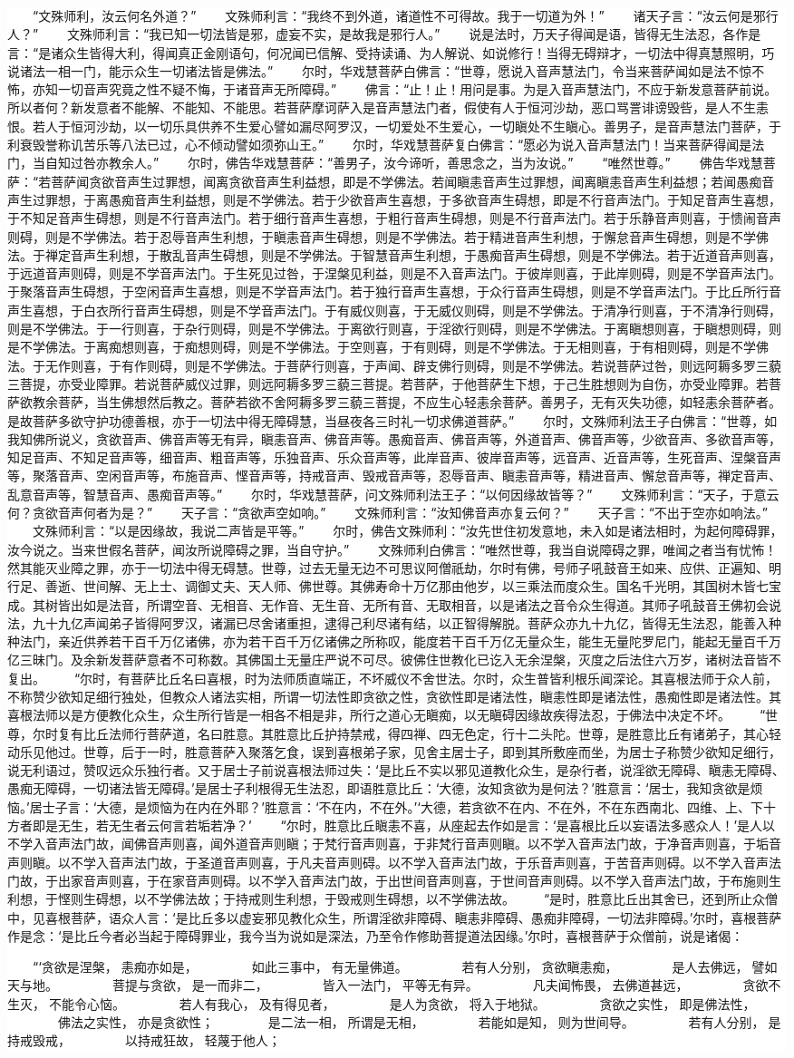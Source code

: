 　　“文殊师利，汝云何名外道？”
　　文殊师利言：“我终不到外道，诸道性不可得故。我于一切道为外！”
　　诸天子言：“汝云何是邪行人？”
　　文殊师利言：“我已知一切法皆是邪，虚妄不实，是故我是邪行人。”
　　说是法时，万天子得闻是语，皆得无生法忍，各作是言：“是诸众生皆得大利，得闻真正金刚语句，何况闻已信解、受持读诵、为人解说、如说修行！当得无碍辩才，一切法中得真慧照明，巧说诸法一相一门，能示众生一切诸法皆是佛法。”
　　尔时，华戏慧菩萨白佛言：“世尊，愿说入音声慧法门，令当来菩萨闻如是法不惊不怖，亦知一切音声究竟之性不疑不悔，于诸音声无所障碍。”
　　佛言：“止！止！用问是事。为是入音声慧法门，不应于新发意菩萨前说。所以者何？新发意者不能解、不能知、不能思。若菩萨摩诃萨入是音声慧法门者，假使有人于恒河沙劫，恶口骂詈诽谤毁呰，是人不生恚恨。若人于恒河沙劫，以一切乐具供养不生爱心譬如漏尽阿罗汉，一切爱处不生爱心，一切瞋处不生瞋心。善男子，是音声慧法门菩萨，于利衰毁誉称讥苦乐等八法已过，心不倾动譬如须弥山王。”
　　尔时，华戏慧菩萨复白佛言：“愿必为说入音声慧法门！当来菩萨得闻是法门，当自知过咎亦教余人。”
　　尔时，佛告华戏慧菩萨：“善男子，汝今谛听，善思念之，当为汝说。”
　　“唯然世尊。”
　　佛告华戏慧菩萨：“若菩萨闻贪欲音声生过罪想，闻离贪欲音声生利益想，即是不学佛法。若闻瞋恚音声生过罪想，闻离瞋恚音声生利益想；若闻愚痴音声生过罪想，于离愚痴音声生利益想，则是不学佛法。若于少欲音声生喜想，于多欲音声生碍想，即是不行音声法门。于知足音声生喜想，于不知足音声生碍想，则是不行音声法门。若于细行音声生喜想，于粗行音声生碍想，则是不行音声法门。若于乐静音声则喜，于愦闹音声则碍，则是不学佛法。若于忍辱音声生利想，于瞋恚音声生碍想，则是不学佛法。若于精进音声生利想，于懈怠音声生碍想，则是不学佛法。于禅定音声生利想，于散乱音声生碍想，则是不学佛法。于智慧音声生利想，于愚痴音声生碍想，则是不学佛法。若于近道音声则喜，于远道音声则碍，则是不学音声法门。于生死见过咎，于涅槃见利益，则是不入音声法门。于彼岸则喜，于此岸则碍，则是不学音声法门。于聚落音声生碍想，于空闲音声生喜想，则是不学音声法门。若于独行音声生喜想，于众行音声生碍想，则是不学音声法门。于比丘所行音声生喜想，于白衣所行音声生碍想，则是不学音声法门。于有威仪则喜，于无威仪则碍，则是不学佛法。于清净行则喜，于不清净行则碍，则是不学佛法。于一行则喜，于杂行则碍，则是不学佛法。于离欲行则喜，于淫欲行则碍，则是不学佛法。于离瞋想则喜，于瞋想则碍，则是不学佛法。于离痴想则喜，于痴想则碍，则是不学佛法。于空则喜，于有则碍，则是不学佛法。于无相则喜，于有相则碍，则是不学佛法。于无作则喜，于有作则碍，则是不学佛法。于菩萨行则喜，于声闻、辟支佛行则碍，则是不学佛法。若说菩萨过咎，则远阿耨多罗三藐三菩提，亦受业障罪。若说菩萨威仪过罪，则远阿耨多罗三藐三菩提。若菩萨，于他菩萨生下想，于己生胜想则为自伤，亦受业障罪。若菩萨欲教余菩萨，当生佛想然后教之。菩萨若欲不舍阿耨多罗三藐三菩提，不应生心轻恚余菩萨。善男子，无有灭失功德，如轻恚余菩萨者。是故菩萨多欲守护功德善根，亦于一切法中得无障碍慧，当昼夜各三时礼一切求佛道菩萨。”
　　尔时，文殊师利法王子白佛言：“世尊，如我知佛所说义，贪欲音声、佛音声等无有异，瞋恚音声、佛音声等。愚痴音声、佛音声等，外道音声、佛音声等，少欲音声、多欲音声等，知足音声、不知足音声等，细音声、粗音声等，乐独音声、乐众音声等，此岸音声、彼岸音声等，远音声、近音声等，生死音声、涅槃音声等，聚落音声、空闲音声等，布施音声、悭音声等，持戒音声、毁戒音声等，忍辱音声、瞋恚音声等，精进音声、懈怠音声等，禅定音声、乱意音声等，智慧音声、愚痴音声等。”
　　尔时，华戏慧菩萨，问文殊师利法王子：“以何因缘故皆等？”
　　文殊师利言：“天子，于意云何？贪欲音声何者为是？”
　　天子言：“贪欲声空如响。”
　　文殊师利言：“汝知佛音声亦复云何？”
　　天子言：“不出于空亦如响法。”
　　文殊师利言：“以是因缘故，我说二声皆是平等。”
　　尔时，佛告文殊师利：“汝先世住初发意地，未入如是诸法相时，为起何障碍罪，汝今说之。当来世假名菩萨，闻汝所说障碍之罪，当自守护。”
　　文殊师利白佛言：“唯然世尊，我当自说障碍之罪，唯闻之者当有忧怖！然其能灭业障之罪，亦于一切法中得无碍慧。世尊，过去无量无边不可思议阿僧祇劫，尔时有佛，号师子吼鼓音王如来、应供、正遍知、明行足、善逝、世间解、无上士、调御丈夫、天人师、佛世尊。其佛寿命十万亿那由他岁，以三乘法而度众生。国名千光明，其国树木皆七宝成。其树皆出如是法音，所谓空音、无相音、无作音、无生音、无所有音、无取相音，以是诸法之音令众生得道。其师子吼鼓音王佛初会说法，九十九亿声闻弟子皆得阿罗汉，诸漏已尽舍诸重担，逮得己利尽诸有结，以正智得解脱。菩萨众亦九十九亿，皆得无生法忍，能善入种种法门，亲近供养若干百千万亿诸佛，亦为若干百千万亿诸佛之所称叹，能度若干百千万亿无量众生，能生无量陀罗尼门，能起无量百千万亿三昧门。及余新发菩萨意者不可称数。其佛国土无量庄严说不可尽。彼佛住世教化已讫入无余涅槃，灭度之后法住六万岁，诸树法音皆不复出。
　　“尔时，有菩萨比丘名曰喜根，时为法师质直端正，不坏威仪不舍世法。尔时，众生普皆利根乐闻深论。其喜根法师于众人前，不称赞少欲知足细行独处，但教众人诸法实相，所谓一切法性即贪欲之性，贪欲性即是诸法性，瞋恚性即是诸法性，愚痴性即是诸法性。其喜根法师以是方便教化众生，众生所行皆是一相各不相是非，所行之道心无瞋痴，以无瞋碍因缘故疾得法忍，于佛法中决定不坏。
　　“世尊，尔时复有比丘法师行菩萨道，名曰胜意。其胜意比丘护持禁戒，得四禅、四无色定，行十二头陀。世尊，是胜意比丘有诸弟子，其心轻动乐见他过。世尊，后于一时，胜意菩萨入聚落乞食，误到喜根弟子家，见舍主居士子，即到其所敷座而坐，为居士子称赞少欲知足细行，说无利语过，赞叹远众乐独行者。又于居士子前说喜根法师过失：‘是比丘不实以邪见道教化众生，是杂行者，说淫欲无障碍、瞋恚无障碍、愚痴无障碍，一切诸法皆无障碍。’是居士子利根得无生法忍，即语胜意比丘：‘大德，汝知贪欲为是何法？’胜意言：‘居士，我知贪欲是烦恼。’居士子言：‘大德，是烦恼为在内在外耶？’胜意言：‘不在内，不在外。’‘大德，若贪欲不在内、不在外，不在东西南北、四维、上、下十方者即是无生，若无生者云何言若垢若净？’
　　“尔时，胜意比丘瞋恚不喜，从座起去作如是言：‘是喜根比丘以妄语法多惑众人！’是人以不学入音声法门故，闻佛音声则喜，闻外道音声则瞋；于梵行音声则喜，于非梵行音声则瞋。以不学入音声法门故，于净音声则喜，于垢音声则瞋。以不学入音声法门故，于圣道音声则喜，于凡夫音声则碍。以不学入音声法门故，于乐音声则喜，于苦音声则碍。以不学入音声法门故，于出家音声则喜，于在家音声则碍。以不学入音声法门故，于出世间音声则喜，于世间音声则碍。以不学入音声法门故，于布施则生利想，于悭则生碍想，以不学佛法故；于持戒则生利想，于毁戒则生碍想，以不学佛法故。
　　“是时，胜意比丘出其舍已，还到所止众僧中，见喜根菩萨，语众人言：‘是比丘多以虚妄邪见教化众生，所谓淫欲非障碍、瞋恚非障碍、愚痴非障碍，一切法非障碍。’尔时，喜根菩萨作是念：‘是比丘今者必当起于障碍罪业，我今当为说如是深法，乃至令作修助菩提道法因缘。’尔时，喜根菩萨于众僧前，说是诸偈：

　　“‘贪欲是涅槃， 恚痴亦如是，
　　　　如此三事中， 有无量佛道。
　　　　若有人分别， 贪欲瞋恚痴，
　　　　是人去佛远， 譬如天与地。
　　　　菩提与贪欲， 是一而非二，
　　　　皆入一法门， 平等无有异。
　　　　凡夫闻怖畏， 去佛道甚远，
　　　　贪欲不生灭， 不能令心恼。
　　　　若人有我心， 及有得见者，
　　　　是人为贪欲， 将入于地狱。
　　　　贪欲之实性， 即是佛法性，
　　　　佛法之实性， 亦是贪欲性；
　　　　是二法一相， 所谓是无相，
　　　　若能如是知， 则为世间导。
　　　　若有人分别， 是持戒毁戒，
　　　　以持戒狂故， 轻蔑于他人；